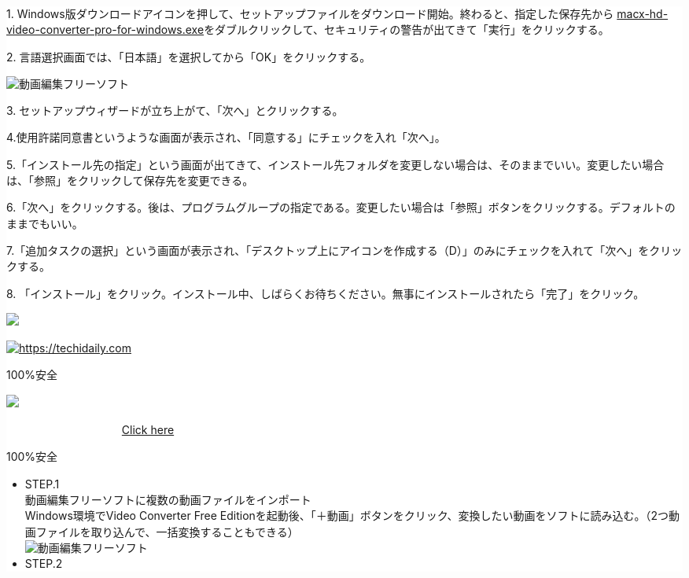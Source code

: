 1\. Windows版ダウンロードアイコンを押して、セットアップファイルをダウンロード開始。終わると、指定した保存先から [macx-hd-video-converter-pro-for-windows.exe](https://tools.techidaily.com/macxdvd/products/)をダブルクリックして、セキュリティの警告が出てきて「実行」をクリックする。

2\. 言語選択画面では、「日本語」を選択してから「OK」をクリックする。 

![動画編集フリーソフト](https://www.macxdvd.com/blog/img/macx-hd-video-converter-pro-for-windows-01.jpg)

3\. セットアップウィザードが立ち上がて、「次へ」とクリックする。 

4.使用許諾同意書というような画面が表示され、「同意する」にチェックを入れ「次へ」。 

5.「インストール先の指定」という画面が出てきて、インストール先フォルダを変更しない場合は、そのままでいい。変更したい場合は、「参照」をクリックして保存先を変更できる。 

6.「次へ」をクリックする。後は、プログラムグループの指定である。変更したい場合は「参照」ボタンをクリックする。デフォルトのままでもいい。 

7.「追加タスクの選択」という画面が表示され、「デスクトップ上にアイコンを作成する（D）」のみにチェックを入れて「次へ」をクリックする。

8\. 「インストール」をクリック。インストール中、しばらくお待ちください。無事にインストールされたら「完了」をクリック。 

[![](https://www.macxdvd.com/blog/new-fourteen/nfree-down-mac.png)](https://tools.techidaily.com/macxdvd/products/) 


<a href="https://smilemakers.pxf.io/c/5597632/2123899/26106" target="_top" id="2123899">
  <img src="//a.impactradius-go.com/display-ad/26106-2123899" border="0" alt="https://techidaily.com" width="728" height="90"/>
</a>
<img height="0" width="0" src="https://smilemakers.pxf.io/i/5597632/2123899/26106" style="position:absolute;visibility:hidden;" border="0" />

100%安全

[![](https://www.macxdvd.com/blog/new-fourteen/nfree-down-win.png)](https://tools.techidaily.com/macxdvd/products/) 


<span id="1982485">
					<video width="576" height="240" style="cursor:pointer"
           poster="//a.impactradius-go.com/display-clicktoplayimage/1982485.png"
           onclick="if(!this.playClicked){this.play();this.setAttribute('controls',true);this.playClicked=true;}">
	   <source src="//a.impactradius-go.com/display-ad/22993-1982485">
	   <img src="//a.impactradius-go.com/display-clicktoplayimage/1982485.png" style="border: none; height: 100%; width: 100%; object-fit: contain">
	</video>
	<div style="width:360px;text-align:center"><a href="javascript:window.open(decodeURIComponent('https%3A%2F%2Fhomestyler.sjv.io%2Fc%2F5597632%2F1982485%2F22993'), '_blank');void(0);">Click here</a></div>
</span>
<img height="0" width="0" src="https://imp.pxf.io/i/5597632/1982485/22993" style="position:absolute;visibility:hidden;" border="0" />

100%安全

* STEP.1  
動画編集フリーソフトに複数の動画ファイルをインポート  
Windows環境でVideo Converter Free Editionを起動後、「＋動画」ボタンをクリック、変換したい動画をソフトに読み込む。（2つ動画ファイルを取り込んで、一括変換することもできる）  
![動画編集フリーソフト](https://www.macxdvd.com/blog/img/smart-free-video-editor-ranking0810.jpg)
* STEP.2  
